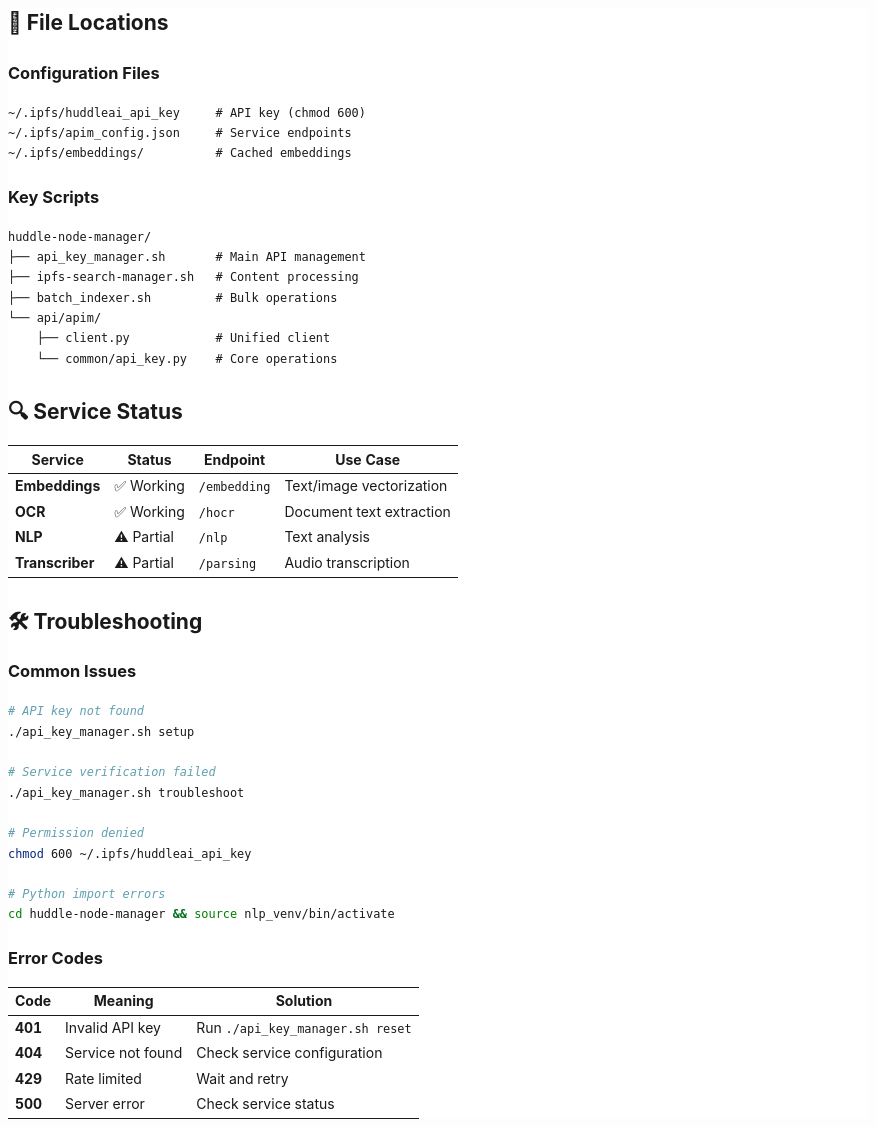 ## 📁 **File Locations**

### **Configuration Files**
```
~/.ipfs/huddleai_api_key     # API key (chmod 600)
~/.ipfs/apim_config.json     # Service endpoints
~/.ipfs/embeddings/          # Cached embeddings
```

### **Key Scripts**
```
huddle-node-manager/
├── api_key_manager.sh       # Main API management
├── ipfs-search-manager.sh   # Content processing  
├── batch_indexer.sh         # Bulk operations
└── api/apim/
    ├── client.py            # Unified client
    └── common/api_key.py    # Core operations
```

## 🔍 **Service Status**

| Service | Status | Endpoint | Use Case |
|---------|--------|----------|----------|
| **Embeddings** | ✅ Working | `/embedding` | Text/image vectorization |
| **OCR** | ✅ Working | `/hocr` | Document text extraction |
| **NLP** | ⚠️ Partial | `/nlp` | Text analysis |
| **Transcriber** | ⚠️ Partial | `/parsing` | Audio transcription |

## 🛠️ **Troubleshooting**

### **Common Issues**
```bash
# API key not found
./api_key_manager.sh setup

# Service verification failed  
./api_key_manager.sh troubleshoot

# Permission denied
chmod 600 ~/.ipfs/huddleai_api_key

# Python import errors
cd huddle-node-manager && source nlp_venv/bin/activate
```

### **Error Codes**
| Code | Meaning | Solution |
|------|---------|----------|
| **401** | Invalid API key | Run `./api_key_manager.sh reset` |
| **404** | Service not found | Check service configuration |
| **429** | Rate limited | Wait and retry |
| **500** | Server error | Check service status |
